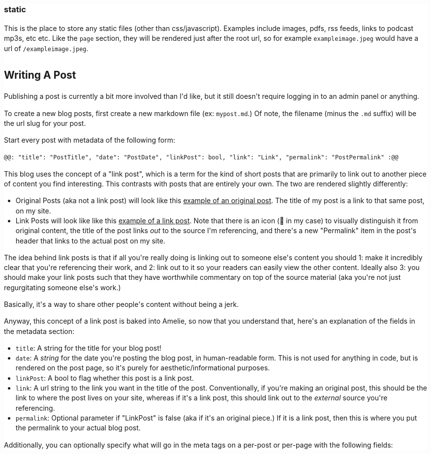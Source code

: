 ### static

This is the place to store any static files (other than css/javascript). Examples include images, pdfs, rss feeds, links to podcast mp3s, etc etc. Like the `page` section, they will be rendered just after the root url, so for example `exampleimage.jpeg` would have a url of `/exampleimage.jpeg`.
 
## Writing A Post

Publishing a post is currently a bit more involved than I'd like, but it still doesn't require logging in to an admin panel or anything. 

To create a new blog posts, first create a new markdown file (ex: `mypost.md`.) Of note, the filename (minus the `.md` suffix) will be the url slug for your post.

Start every post with metadata of the following form:

`@@: "title": "PostTitle", "date": "PostDate", "linkPost": bool, "link": "Link", "permalink": "PostPermalink" :@@`

This blog uses the concept of a "link post", which is a term for the kind of short posts that are primarily to link out to another piece of content you find interesting. This contrasts with posts that are entirely your own. The two are rendered slightly differently:

* Original Posts (aka not a link post) will look like this [example of an original post](https://andrewwhipple.com/blog/2017/01/06/2016-podcasts). The title of my post is a link to that same post, on my site.
* Link Posts will look like like this [example of a link post](https://andrewwhipple.com/blog/2016/04/09/boyproblemsvideo). Note that there is an icon (🔗 in my case) to visually distinguish it from original content, the title of the post links *out* to the source I'm referencing, and there's a new "Permalink" item in the post's header that links to the actual post on my site. 

The idea behind link posts is that if all you're really doing is linking out to someone else's content you should 1: make it incredibly clear that you're referencing their work, and 2: link out to it so your readers can easily view the other content. Ideally also 3: you should make your link posts such that they have worthwhile commentary on top of the source material (aka you're not just regurgitating someone else's work.)

Basically, it's a way to share other people's content without being a jerk.

Anyway, this concept of a link post is baked into Amelie, so now that you understand that, here's an explanation of the fields in the metadata section:

* `title`: A string for the title for your blog post!
* `date`: A *string* for the date you're posting the blog post, in human-readable form. This is not used for anything in code, but is rendered on the post page, so it's purely for aesthetic/informational purposes.
* `linkPost`: A bool to flag whether this post is a link post.
* `link`: A url string to the link you want in the title of the post. Conventionally, if you're making an original post, this should be the link to where the post lives on your site, whereas if it's a link post, this should link out to the *external* source you're referencing. 
* `permalink`: Optional parameter if "LinkPost" is false (aka if it's an original piece.) If it is a link post, then this is where you put the permalink to your actual blog post.

Additionally, you can optionally specify what will go in the meta tags on a per-post or per-page with the following fields:
